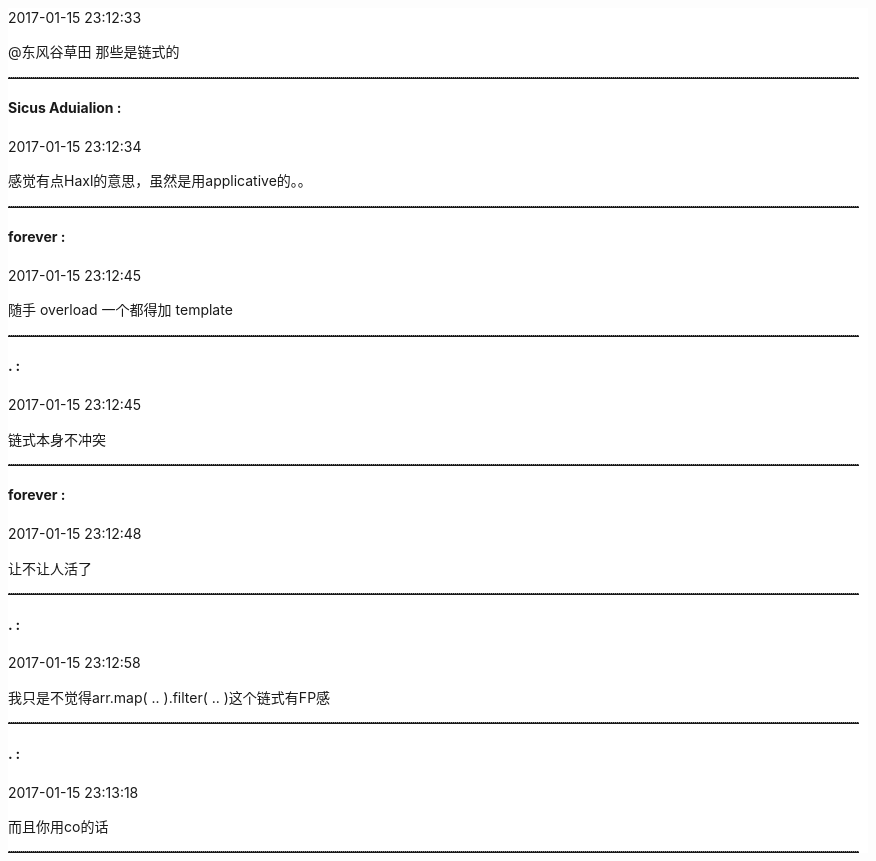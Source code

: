 <span class="article-duration">2017-01-15 23:12:33</span>

@东风谷草田 那些是链式的

<hr style="border-top: 1px dotted grey;width:99%"/>



#### Sicus Aduialion :

<span class="article-duration">2017-01-15 23:12:34</span>

感觉有点Haxl的意思，虽然是用applicative的。。

<hr style="border-top: 1px dotted grey;width:99%"/>



#### forever :

<span class="article-duration">2017-01-15 23:12:45</span>

随手 overload 一个都得加 template

<hr style="border-top: 1px dotted grey;width:99%"/>



#### . :

<span class="article-duration">2017-01-15 23:12:45</span>

链式本身不冲突

<hr style="border-top: 1px dotted grey;width:99%"/>



#### forever :

<span class="article-duration">2017-01-15 23:12:48</span>

让不让人活了

<hr style="border-top: 1px dotted grey;width:99%"/>



#### . :

<span class="article-duration">2017-01-15 23:12:58</span>

我只是不觉得arr.map( .. ).filter( .. )这个链式有FP感

<hr style="border-top: 1px dotted grey;width:99%"/>



#### . :

<span class="article-duration">2017-01-15 23:13:18</span>

而且你用co的话

<hr style="border-top: 1px dotted grey;width:99%"/>

